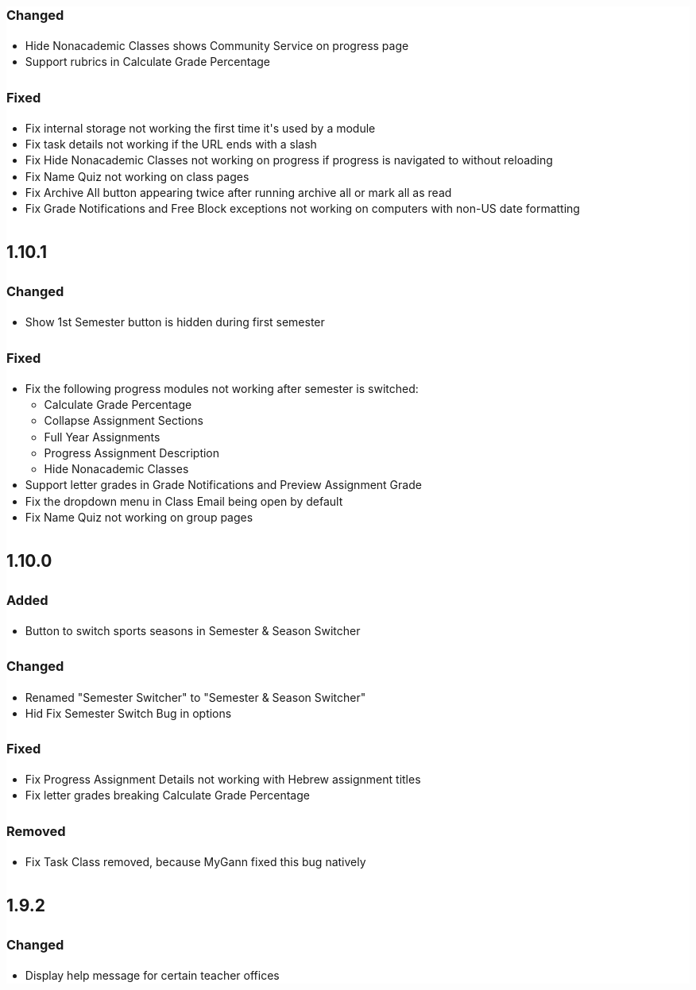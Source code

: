 ### Changed
- Hide Nonacademic Classes shows Community Service on progress page
- Support rubrics in Calculate Grade Percentage

### Fixed
- Fix internal storage not working the first time it's used by a module
- Fix task details not working if the URL ends with a slash
- Fix Hide Nonacademic Classes not working on progress if progress is navigated to without reloading
- Fix Name Quiz not working on class pages
- Fix Archive All button appearing twice after running archive all or mark all as read
- Fix Grade Notifications and Free Block exceptions not working on computers with non-US date formatting

## 1.10.1
### Changed
- Show 1st Semester button is hidden during first semester

### Fixed
- Fix the following progress modules not working after semester is switched:
  - Calculate Grade Percentage
  - Collapse Assignment Sections
  - Full Year Assignments
  - Progress Assignment Description
  - Hide Nonacademic Classes
- Support letter grades in Grade Notifications and Preview Assignment Grade
- Fix the dropdown menu in Class Email being open by default
- Fix Name Quiz not working on group pages

## 1.10.0
### Added
- Button to switch sports seasons in Semester & Season Switcher

### Changed
- Renamed "Semester Switcher" to "Semester & Season Switcher"
- Hid Fix Semester Switch Bug in options

### Fixed
- Fix Progress Assignment Details not working with Hebrew assignment titles
- Fix letter grades breaking Calculate Grade Percentage

### Removed
- Fix Task Class removed, because MyGann fixed this bug natively

## 1.9.2
### Changed
- Display help message for certain teacher offices
